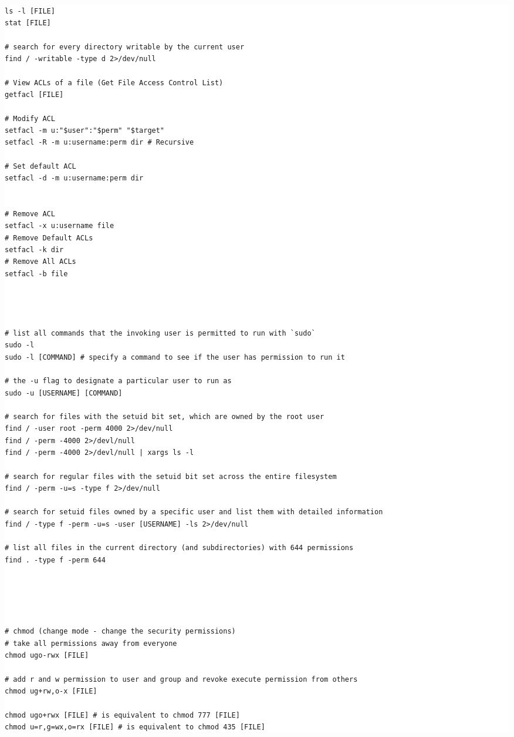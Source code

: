 



```
ls -l [FILE]
stat [FILE]

# search for every directory writable by the current user
find / -writable -type d 2>/dev/null

# View ACLs of a file (Get File Access Control List)
getfacl [FILE]

# Modify ACL
setfacl -m u:"$user":"$perm" "$target"
setfacl -R -m u:username:perm dir # Recursive

# Set default ACL
setfacl -d -m u:username:perm dir


# Remove ACL
setfacl -x u:username file
# Remove Default ACLs
setfacl -k dir
# Remove All ACLs
setfacl -b file




# list all commands that the invoking user is permitted to run with `sudo`
sudo -l
sudo -l [COMMAND] # specify a command to see if the user has permission to run it

# the -u flag to designate a particular user to run as
sudo -u [USERNAME] [COMMAND]

# search for files with the setuid bit set, which are owned by the root user
find / -user root -perm 4000 2>/dev/null
find / -perm -4000 2>/devl/null
find / -perm -4000 2>/devl/null | xargs ls -l

# search for regular files with the setuid bit set across the entire filesystem
find / -perm -u=s -type f 2>/dev/null

# search for setuid files owned by a specific user and list them with detailed information
find / -type f -perm -u=s -user [USERNAME] -ls 2>/dev/null

# list all files in the current directory (and subdirectories) with 644 permissions
find . -type f -perm 644





# chmod (change mode - change the security permissions)
# take all permissions away from everyone
chmod ugo-rwx [FILE]

# add r and w permission to user and group and revoke execute permission from others
chmod ug+rw,o-x [FILE]

chmod ugo+rwx [FILE] # is equivalent to chmod 777 [FILE]
chmod u=r,g=wx,o=rx [FILE] # is equivalent to chmod 435 [FILE]
```